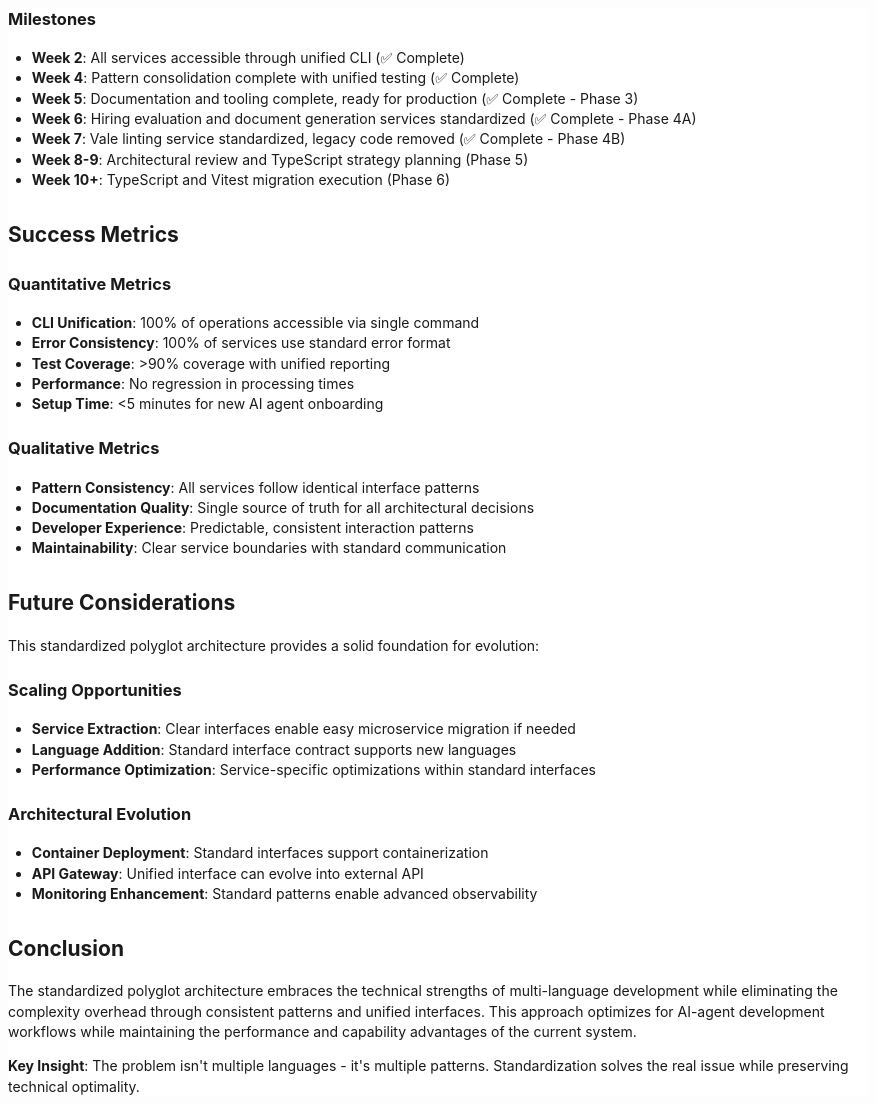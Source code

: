 ### Milestones
- **Week 2**: All services accessible through unified CLI (✅ Complete)
- **Week 4**: Pattern consolidation complete with unified testing (✅ Complete)
- **Week 5**: Documentation and tooling complete, ready for production (✅ Complete - Phase 3)
- **Week 6**: Hiring evaluation and document generation services standardized (✅ Complete - Phase 4A)
- **Week 7**: Vale linting service standardized, legacy code removed (✅ Complete - Phase 4B)
- **Week 8-9**: Architectural review and TypeScript strategy planning (Phase 5)
- **Week 10+**: TypeScript and Vitest migration execution (Phase 6)

## Success Metrics

### Quantitative Metrics
- **CLI Unification**: 100% of operations accessible via single command
- **Error Consistency**: 100% of services use standard error format
- **Test Coverage**: >90% coverage with unified reporting
- **Performance**: No regression in processing times
- **Setup Time**: <5 minutes for new AI agent onboarding

### Qualitative Metrics
- **Pattern Consistency**: All services follow identical interface patterns
- **Documentation Quality**: Single source of truth for all architectural decisions
- **Developer Experience**: Predictable, consistent interaction patterns
- **Maintainability**: Clear service boundaries with standard communication

## Future Considerations

This standardized polyglot architecture provides a solid foundation for evolution:

### Scaling Opportunities
- **Service Extraction**: Clear interfaces enable easy microservice migration if needed
- **Language Addition**: Standard interface contract supports new languages
- **Performance Optimization**: Service-specific optimizations within standard interfaces

### Architectural Evolution
- **Container Deployment**: Standard interfaces support containerization
- **API Gateway**: Unified interface can evolve into external API
- **Monitoring Enhancement**: Standard patterns enable advanced observability

## Conclusion

The standardized polyglot architecture embraces the technical strengths of multi-language development while eliminating the complexity overhead through consistent patterns and unified interfaces. This approach optimizes for AI-agent development workflows while maintaining the performance and capability advantages of the current system.

**Key Insight**: The problem isn't multiple languages - it's multiple patterns. Standardization solves the real issue while preserving technical optimality.
